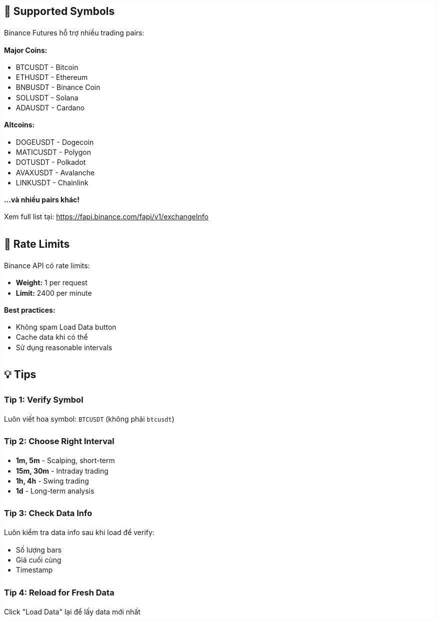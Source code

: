 ## 📝 Supported Symbols

Binance Futures hỗ trợ nhiều trading pairs:

**Major Coins:**
- BTCUSDT - Bitcoin
- ETHUSDT - Ethereum
- BNBUSDT - Binance Coin
- SOLUSDT - Solana
- ADAUSDT - Cardano

**Altcoins:**
- DOGEUSDT - Dogecoin
- MATICUSDT - Polygon
- DOTUSDT - Polkadot
- AVAXUSDT - Avalanche
- LINKUSDT - Chainlink

**...và nhiều pairs khác!**

Xem full list tại: https://fapi.binance.com/fapi/v1/exchangeInfo

## 🚨 Rate Limits

Binance API có rate limits:
- **Weight:** 1 per request
- **Limit:** 2400 per minute

**Best practices:**
- Không spam Load Data button
- Cache data khi có thể
- Sử dụng reasonable intervals

## 💡 Tips

### Tip 1: Verify Symbol
Luôn viết hoa symbol: `BTCUSDT` (không phải `btcusdt`)

### Tip 2: Choose Right Interval
- **1m, 5m** - Scalping, short-term
- **15m, 30m** - Intraday trading
- **1h, 4h** - Swing trading
- **1d** - Long-term analysis

### Tip 3: Check Data Info
Luôn kiểm tra data info sau khi load để verify:
- Số lượng bars
- Giá cuối cùng
- Timestamp

### Tip 4: Reload for Fresh Data
Click "Load Data" lại để lấy data mới nhất
